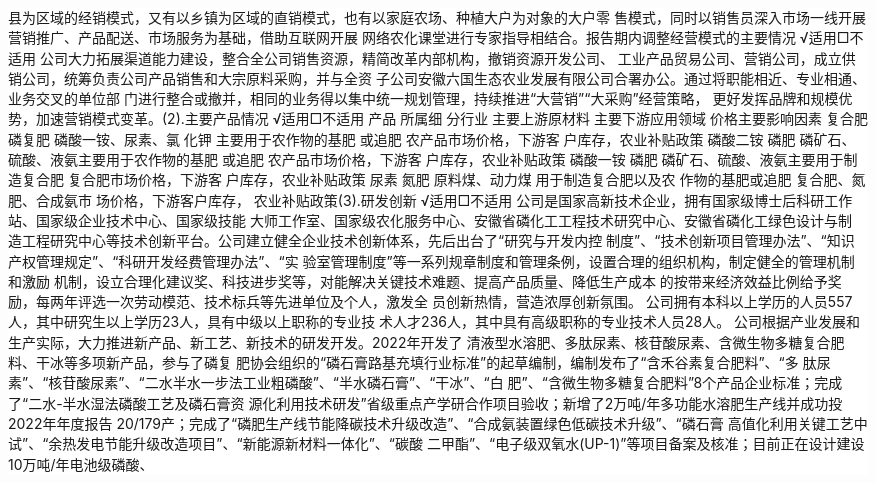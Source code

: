 县为区域的经销模式，又有以乡镇为区域的直销模式，也有以家庭农场、种植大户为对象的大户零
售模式，同时以销售员深入市场一线开展营销推广、产品配送、市场服务为基础，借助互联网开展
网络农化课堂进行专家指导相结合。报告期内调整经营模式的主要情况
√适用□不适用
公司大力拓展渠道能力建设，整合全公司销售资源，精简改革内部机构，撤销资源开发公司、
工业产品贸易公司、营销公司，成立供销公司，统筹负责公司产品销售和大宗原料采购，并与全资
子公司安徽六国生态农业发展有限公司合署办公。通过将职能相近、专业相通、业务交叉的单位部
门进行整合或撤并，相同的业务得以集中统一规划管理，持续推进“大营销”“大采购”经营策略，
更好发挥品牌和规模优势，加速营销模式变革。(2).主要产品情况
√适用□不适用
产品
所属细
分行业
主要上游原材料
主要下游应用领域
价格主要影响因素
复合肥
磷复肥
磷酸一铵、尿素、氯
化钾
主要用于农作物的基肥
或追肥
农产品市场价格，下游客
户库存，农业补贴政策
磷酸二铵
磷肥
磷矿石、硫酸、液氨主要用于农作物的基肥
或追肥
农产品市场价格，下游客
户库存，农业补贴政策
磷酸一铵
磷肥
磷矿石、硫酸、液氨主要用于制造复合肥
复合肥市场价格，下游客
户库存，农业补贴政策
尿素
氮肥
原料煤、动力煤
用于制造复合肥以及农
作物的基肥或追肥
复合肥、氮肥、合成氨市
场价格，下游客户库存，
农业补贴政策(3).研发创新
√适用□不适用
公司是国家高新技术企业，拥有国家级博士后科研工作站、国家级企业技术中心、国家级技能
大师工作室、国家级农化服务中心、安徽省磷化工工程技术研究中心、安徽省磷化工绿色设计与制
造工程研究中心等技术创新平台。公司建立健全企业技术创新体系，先后出台了“研究与开发内控
制度”、“技术创新项目管理办法”、“知识产权管理规定”、“科研开发经费管理办法”、“实
验室管理制度”等一系列规章制度和管理条例，设置合理的组织机构，制定健全的管理机制和激励
机制，设立合理化建议奖、科技进步奖等，对能解决关键技术难题、提高产品质量、降低生产成本
的按带来经济效益比例给予奖励，每两年评选一次劳动模范、技术标兵等先进单位及个人，激发全
员创新热情，营造浓厚创新氛围。
公司拥有本科以上学历的人员557人，其中研究生以上学历23人，具有中级以上职称的专业技
术人才236人，其中具有高级职称的专业技术人员28人。
公司根据产业发展和生产实际，大力推进新产品、新工艺、新技术的研发开发。2022年开发了
清液型水溶肥、多肽尿素、核苷酸尿素、含微生物多糖复合肥料、干冰等多项新产品，参与了磷复
肥协会组织的“磷石膏路基充填行业标准”的起草编制，编制发布了“含禾谷素复合肥料”、“多
肽尿素”、“核苷酸尿素”、“二水半水一步法工业粗磷酸”、“半水磷石膏”、“干冰”、“白
肥”、“含微生物多糖复合肥料”8个产品企业标准；完成了“二水-半水湿法磷酸工艺及磷石膏资
源化利用技术研发”省级重点产学研合作项目验收；新增了2万吨/年多功能水溶肥生产线并成功投
2022年年度报告
20/179产；完成了“磷肥生产线节能降碳技术升级改造”、“合成氨装置绿色低碳技术升级”、“磷石膏
高值化利用关键工艺中试”、“余热发电节能升级改造项目”、“新能源新材料一体化”、“碳酸
二甲酯”、“电子级双氧水(UP-1)”等项目备案及核准；目前正在设计建设10万吨/年电池级磷酸、